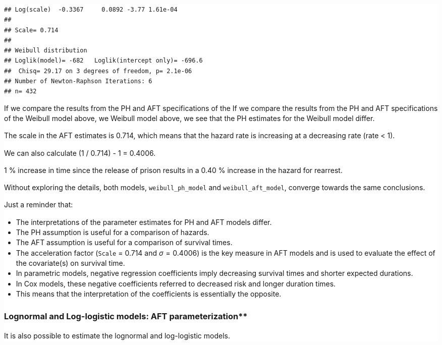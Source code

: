     ## Log(scale)  -0.3367     0.0892 -3.77 1.61e-04
    ## 
    ## Scale= 0.714 
    ## 
    ## Weibull distribution
    ## Loglik(model)= -682   Loglik(intercept only)= -696.6
    ##  Chisq= 29.17 on 3 degrees of freedom, p= 2.1e-06 
    ## Number of Newton-Raphson Iterations: 6 
    ## n= 432

If we compare the results from the PH and AFT specifications of the If
we compare the results from the PH and AFT specifications of the Weibull
model above, we Weibull model above, we see that the PH estimates for
the Weibull model differ.

The scale in the AFT estimates is 0.714, which means that the hazard
rate is increasing at a decreasing rate (rate &lt; 1).

We can also calculate (1 / 0.714) - 1 = 0.4006.

1 % increase in time since the release of prison results in a 0.40 %
increase in the hazard for rearrest.

Without exploring the details, both models, `weibull_ph_model` and
`weibull_aft_model`, converge towards the same conclusions.

Just a reminder that:

-   The interpretations of the parameter estimates for PH and AFT
    models differ.
-   The PH assumption is useful for a comparison of hazards.
-   The AFT assumption is useful for a comparison of survival times.
-   The acceleration factor (`Scale` = 0.714 and *σ* = 0.4006) is the
    key measure in AFT models and is used to evaluate the effect of
    the covariate(s) on survival time.
-   In parametric models, negative regression coefficients imply
    decreasing survival times and shorter expected durations.
-   In Cox models, these negative coefficients referred to decreased
    risk and longer duration times.
-   This means that the interpretation of the coefficients is
    essentially the opposite.

### Lognormal and Log-logistic models: AFT parameterization\*\*

It is also possible to estimate the lognormal and log-logistic models.

